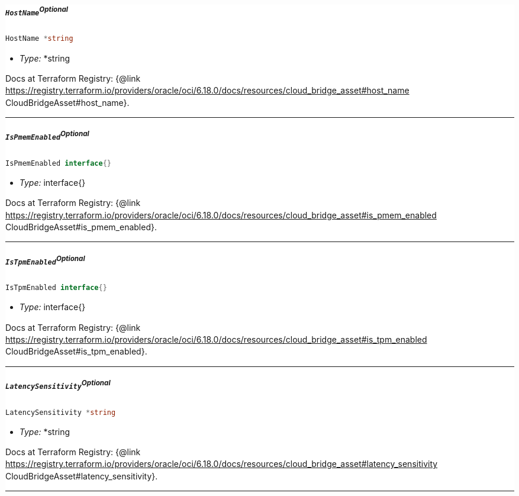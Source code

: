 
##### `HostName`<sup>Optional</sup> <a name="HostName" id="rhizo-co-terraform-provider-oci.cloudBridgeAsset.CloudBridgeAssetCompute.property.hostName"></a>

```go
HostName *string
```

- *Type:* *string

Docs at Terraform Registry: {@link https://registry.terraform.io/providers/oracle/oci/6.18.0/docs/resources/cloud_bridge_asset#host_name CloudBridgeAsset#host_name}.

---

##### `IsPmemEnabled`<sup>Optional</sup> <a name="IsPmemEnabled" id="rhizo-co-terraform-provider-oci.cloudBridgeAsset.CloudBridgeAssetCompute.property.isPmemEnabled"></a>

```go
IsPmemEnabled interface{}
```

- *Type:* interface{}

Docs at Terraform Registry: {@link https://registry.terraform.io/providers/oracle/oci/6.18.0/docs/resources/cloud_bridge_asset#is_pmem_enabled CloudBridgeAsset#is_pmem_enabled}.

---

##### `IsTpmEnabled`<sup>Optional</sup> <a name="IsTpmEnabled" id="rhizo-co-terraform-provider-oci.cloudBridgeAsset.CloudBridgeAssetCompute.property.isTpmEnabled"></a>

```go
IsTpmEnabled interface{}
```

- *Type:* interface{}

Docs at Terraform Registry: {@link https://registry.terraform.io/providers/oracle/oci/6.18.0/docs/resources/cloud_bridge_asset#is_tpm_enabled CloudBridgeAsset#is_tpm_enabled}.

---

##### `LatencySensitivity`<sup>Optional</sup> <a name="LatencySensitivity" id="rhizo-co-terraform-provider-oci.cloudBridgeAsset.CloudBridgeAssetCompute.property.latencySensitivity"></a>

```go
LatencySensitivity *string
```

- *Type:* *string

Docs at Terraform Registry: {@link https://registry.terraform.io/providers/oracle/oci/6.18.0/docs/resources/cloud_bridge_asset#latency_sensitivity CloudBridgeAsset#latency_sensitivity}.

---
